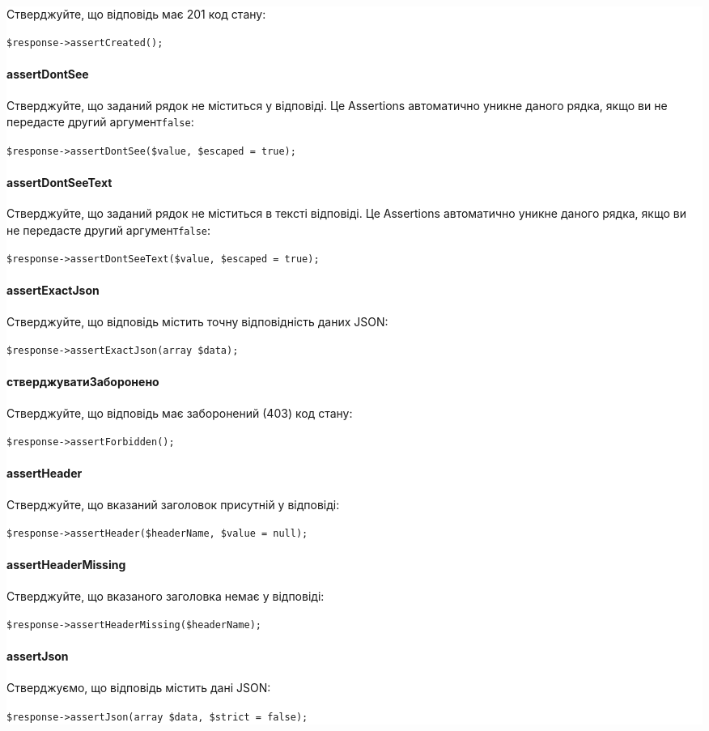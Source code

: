 Стверджуйте, що відповідь має 201 код стану:

    $response->assertCreated();

<a name="assert-dont-see"></a>

#### assertDontSee

Стверджуйте, що заданий рядок не міститься у відповіді. Це Assertions автоматично уникне даного рядка, якщо ви не передасте другий аргумент`false`:

    $response->assertDontSee($value, $escaped = true);

<a name="assert-dont-see-text"></a>

#### assertDontSeeText

Стверджуйте, що заданий рядок не міститься в тексті відповіді. Це Assertions автоматично уникне даного рядка, якщо ви не передасте другий аргумент`false`:

    $response->assertDontSeeText($value, $escaped = true);

<a name="assert-exact-json"></a>

#### assertExactJson

Стверджуйте, що відповідь містить точну відповідність даних JSON:

    $response->assertExactJson(array $data);

<a name="assert-forbidden"></a>

#### стверджуватиЗаборонено

Стверджуйте, що відповідь має заборонений (403) код стану:

    $response->assertForbidden();

<a name="assert-header"></a>

#### assertHeader

Стверджуйте, що вказаний заголовок присутній у відповіді:

    $response->assertHeader($headerName, $value = null);

<a name="assert-header-missing"></a>

#### assertHeaderMissing

Стверджуйте, що вказаного заголовка немає у відповіді:

    $response->assertHeaderMissing($headerName);

<a name="assert-json"></a>

#### assertJson

Стверджуємо, що відповідь містить дані JSON:

    $response->assertJson(array $data, $strict = false);
